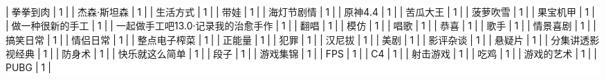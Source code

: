 | 拳拳到肉 | 1 |
| 杰森·斯坦森 | 1 |
| 生活方式 | 1 |
| 带娃 | 1 |
| 海灯节剧情 | 1 |
| 原神4.4 | 1 |
| 苦瓜大王 | 1 |
| 菠萝吹雪 | 1 |
| 果宝机甲 | 1 |
| 做一种很新的手工 | 1 |
| 一起做手工吧13.0·记录我的治愈手作 | 1 |
| 翻唱 | 1 |
| 模仿 | 1 |
| 唱歌 | 1 |
| 恭喜 | 1 |
| 歌手 | 1 |
| 情景喜剧 | 1 |
| 搞笑日常 | 1 |
| 情侣日常 | 1 |
| 整点电子榨菜 | 1 |
| 正能量 | 1 |
| 犯罪 | 1 |
| 汉尼拔 | 1 |
| 美剧 | 1 |
| 影评杂谈 | 1 |
| 悬疑片 | 1 |
| 分集讲透影视经典 | 1 |
| 防身术 | 1 |
| 快乐就这么简单 | 1 |
| 段子 | 1 |
| 游戏集锦 | 1 |
| FPS | 1 |
| C4 | 1 |
| 射击游戏 | 1 |
| 吃鸡 | 1 |
| 游戏的艺术 | 1 |
| PUBG | 1 |